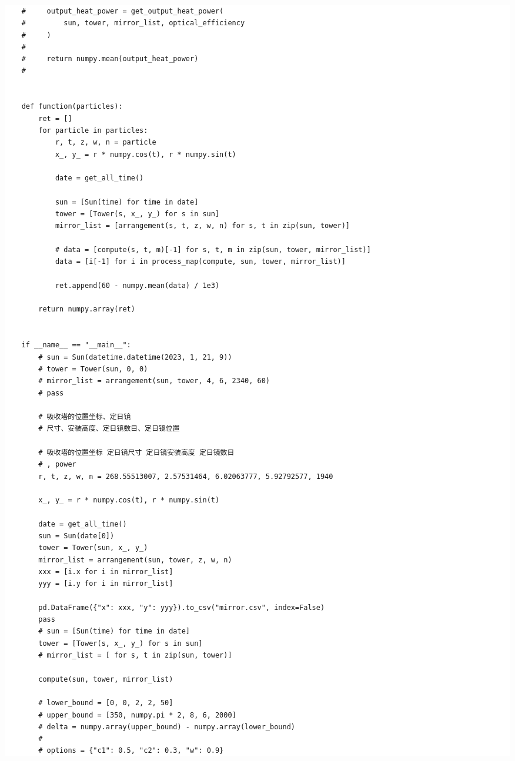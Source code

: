 ``` {.python language="python"}
    #     output_heat_power = get_output_heat_power(
    #         sun, tower, mirror_list, optical_efficiency
    #     )
    #
    #     return numpy.mean(output_heat_power)
    #
    
    
    def function(particles):
        ret = []
        for particle in particles:
            r, t, z, w, n = particle
            x_, y_ = r * numpy.cos(t), r * numpy.sin(t)
    
            date = get_all_time()
    
            sun = [Sun(time) for time in date]
            tower = [Tower(s, x_, y_) for s in sun]
            mirror_list = [arrangement(s, t, z, w, n) for s, t in zip(sun, tower)]
    
            # data = [compute(s, t, m)[-1] for s, t, m in zip(sun, tower, mirror_list)]
            data = [i[-1] for i in process_map(compute, sun, tower, mirror_list)]
    
            ret.append(60 - numpy.mean(data) / 1e3)
    
        return numpy.array(ret)
    
    
    if __name__ == "__main__":
        # sun = Sun(datetime.datetime(2023, 1, 21, 9))
        # tower = Tower(sun, 0, 0)
        # mirror_list = arrangement(sun, tower, 4, 6, 2340, 60)
        # pass
    
        # 吸收塔的位置坐标、定日镜
        # 尺寸、安装高度、定日镜数目、定日镜位置
    
        # 吸收塔的位置坐标 定日镜尺寸 定日镜安装高度 定日镜数目
        # , power
        r, t, z, w, n = 268.55513007, 2.57531464, 6.02063777, 5.92792577, 1940
    
        x_, y_ = r * numpy.cos(t), r * numpy.sin(t)
    
        date = get_all_time()
        sun = Sun(date[0])
        tower = Tower(sun, x_, y_)
        mirror_list = arrangement(sun, tower, z, w, n)
        xxx = [i.x for i in mirror_list]
        yyy = [i.y for i in mirror_list]
    
        pd.DataFrame({"x": xxx, "y": yyy}).to_csv("mirror.csv", index=False)
        pass
        # sun = [Sun(time) for time in date]
        tower = [Tower(s, x_, y_) for s in sun]
        # mirror_list = [ for s, t in zip(sun, tower)]
    
        compute(sun, tower, mirror_list)
    
        # lower_bound = [0, 0, 2, 2, 50]
        # upper_bound = [350, numpy.pi * 2, 8, 6, 2000]
        # delta = numpy.array(upper_bound) - numpy.array(lower_bound)
        #
        # options = {"c1": 0.5, "c2": 0.3, "w": 0.9}
```